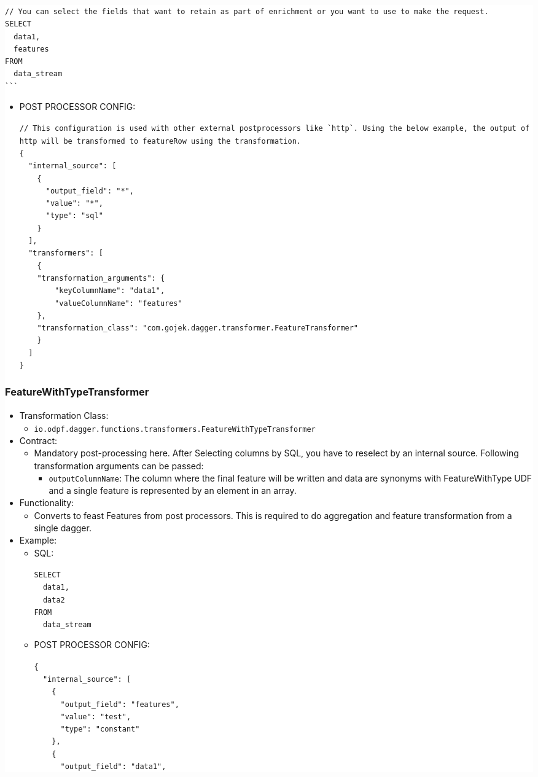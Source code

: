     // You can select the fields that want to retain as part of enrichment or you want to use to make the request.
    SELECT 
      data1, 
      features 
    FROM
      data_stream
    ```
  * POST PROCESSOR CONFIG:
    ```
    // This configuration is used with other external postprocessors like `http`. Using the below example, the output of http will be transformed to featureRow using the transformation.
    {
      "internal_source": [
        {
          "output_field": "*",
          "value": "*",
          "type": "sql"
        }
      ],
      "transformers": [
    	{
      	"transformation_arguments": {
        	"keyColumnName": "data1",
        	"valueColumnName": "features"
      	},
      	"transformation_class": "com.gojek.dagger.transformer.FeatureTransformer"
    	}
      ]
    }
    ```

### FeatureWithTypeTransformer
* Transformation Class:
  * `io.odpf.dagger.functions.transformers.FeatureWithTypeTransformer`
* Contract: 
  * Mandatory post-processing here. After Selecting columns by SQL, you have to reselect by an internal source. Following transformation arguments can be passed:
    * `outputColumnName`: The column where the final feature will be written and data are synonyms with FeatureWithType UDF and a single feature is represented by an element in an array.
* Functionality:
  * Converts to feast Features from post processors. This is required to do aggregation and feature transformation from a single dagger.
* Example:
  * SQL:
    ```
    SELECT
      data1,
      data2
    FROM
      data_stream
    ```
  * POST PROCESSOR CONFIG:
    ```
    {
      "internal_source": [
        {
          "output_field": "features",
          "value": "test",
          "type": "constant"
        },
        {
          "output_field": "data1",